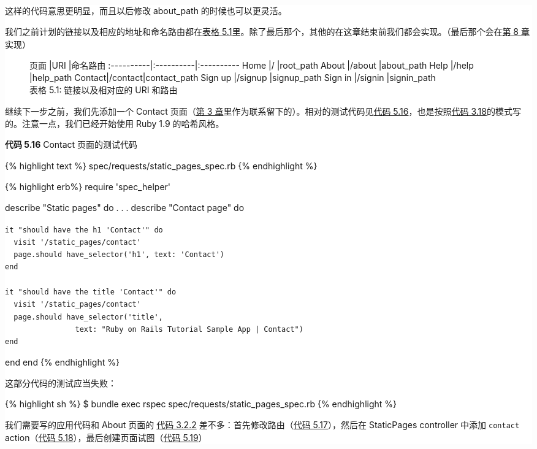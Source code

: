 这样的代码意思更明显，而且以后修改 about_path 的时候也可以更灵活。

我们之前计划的链接以及相应的地址和命名路由都在[表格 5.1](#table-5-1)里。除了最后那个，其他的在这章结束前我们都会实现。（最后那个会在[第 8 章](chapter8.html)实现）

<figure id="table-5-1">
 页面     |URI       |命名路由
:----------|:----------|:----------
Home   |/            |root_path
About   |/about  |about_path
Help     |/help     |help_path
Contact|/contact|contact_path
Sign up |/signup |signup_path
Sign in  |/signin  |signin_path
<figcaption>表格 5.1: 链接以及相对应的 URI 和路由</figcaption>
</figure>

继续下一步之前，我们先添加一个 Contact 页面（[第 3 章](chapter3.html)里作为联系留下的）。相对的测试代码见[代码 5.16](#list-5-16)，也是按照[代码 3.18](chapter3.html#list-3-18)的模式写的。注意一点，我们已经开始使用 Ruby 1.9 的哈希风格。

<strong id="list-5-16">代码 5.16</strong> Contact 页面的测试代码

{% highlight text %}
 spec/requests/static_pages_spec.rb 
{% endhighlight %}

{% highlight erb%}
require 'spec_helper'

describe "Static pages" do
  .
  .
  .
  describe "Contact page" do

    it "should have the h1 'Contact'" do
      visit '/static_pages/contact'
      page.should have_selector('h1', text: 'Contact')
    end

    it "should have the title 'Contact'" do
      visit '/static_pages/contact'
      page.should have_selector('title',
                    text: "Ruby on Rails Tutorial Sample App | Contact")
    end
  end
end
{% endhighlight %}

这部分代码的测试应当失败：

{% highlight sh %}
$ bundle exec rspec spec/requests/static_pages_spec.rb
{% endhighlight %}

我们需要写的应用代码和 About 页面的 [代码 3.2.2](chapter3.html#list-3-2-2) 差不多：首先修改路由（[代码 5.17](#list-5-17)），然后在 StaticPages controller 中添加 `contact` action（[代码 5.18](#list-5-18)），最后创建页面试图（[代码 5.19](#list-5-19)）
